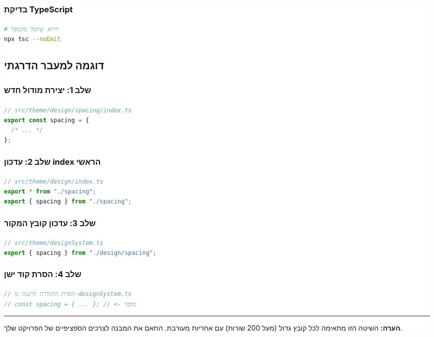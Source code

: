 ### בדיקת TypeScript

```bash
# וידוא שהכל מקמפל
npx tsc --noEmit
```

## דוגמה למעבר הדרגתי

### שלב 1: יצירת מודול חדש

```typescript
// src/theme/design/spacing/index.ts
export const spacing = {
  /* ... */
};
```

### שלב 2: עדכון index הראשי

```typescript
// src/theme/design/index.ts
export * from "./spacing";
export { spacing } from "./spacing";
```

### שלב 3: עדכון קובץ המקור

```typescript
// src/theme/designSystem.ts
export { spacing } from "./design/spacing";
```

### שלב 4: הסרת קוד ישן

```typescript
// הסרת ההגדרה הישנה מ-designSystem.ts
// const spacing = { ... }; // <- מוסר
```

---

**הערה:** השיטה הזו מתאימה לכל קובץ גדול (מעל 200 שורות) עם אחריות מעורבת. התאם את המבנה לצרכים הספציפיים של הפרויקט שלך.
